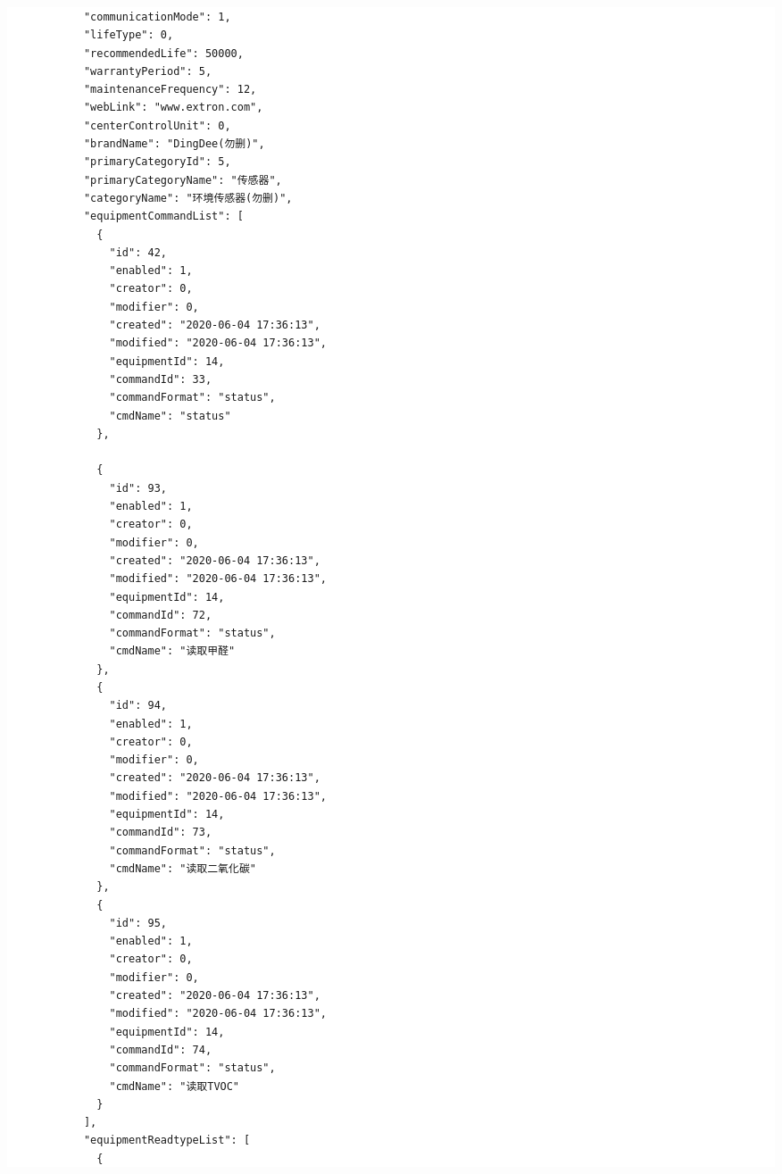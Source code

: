                 "communicationMode": 1,
                "lifeType": 0,
                "recommendedLife": 50000,
                "warrantyPeriod": 5,
                "maintenanceFrequency": 12,
                "webLink": "www.extron.com",
                "centerControlUnit": 0,
                "brandName": "DingDee(勿删)",
                "primaryCategoryId": 5,
                "primaryCategoryName": "传感器",
                "categoryName": "环境传感器(勿删)",
                "equipmentCommandList": [
                  {
                    "id": 42,
                    "enabled": 1,
                    "creator": 0,
                    "modifier": 0,
                    "created": "2020-06-04 17:36:13",
                    "modified": "2020-06-04 17:36:13",
                    "equipmentId": 14,
                    "commandId": 33,
                    "commandFormat": "status",
                    "cmdName": "status"
                  },
                  
                  {
                    "id": 93,
                    "enabled": 1,
                    "creator": 0,
                    "modifier": 0,
                    "created": "2020-06-04 17:36:13",
                    "modified": "2020-06-04 17:36:13",
                    "equipmentId": 14,
                    "commandId": 72,
                    "commandFormat": "status",
                    "cmdName": "读取甲醛"
                  },
                  {
                    "id": 94,
                    "enabled": 1,
                    "creator": 0,
                    "modifier": 0,
                    "created": "2020-06-04 17:36:13",
                    "modified": "2020-06-04 17:36:13",
                    "equipmentId": 14,
                    "commandId": 73,
                    "commandFormat": "status",
                    "cmdName": "读取二氧化碳"
                  },
                  {
                    "id": 95,
                    "enabled": 1,
                    "creator": 0,
                    "modifier": 0,
                    "created": "2020-06-04 17:36:13",
                    "modified": "2020-06-04 17:36:13",
                    "equipmentId": 14,
                    "commandId": 74,
                    "commandFormat": "status",
                    "cmdName": "读取TVOC"
                  }
                ],
                "equipmentReadtypeList": [
                  {